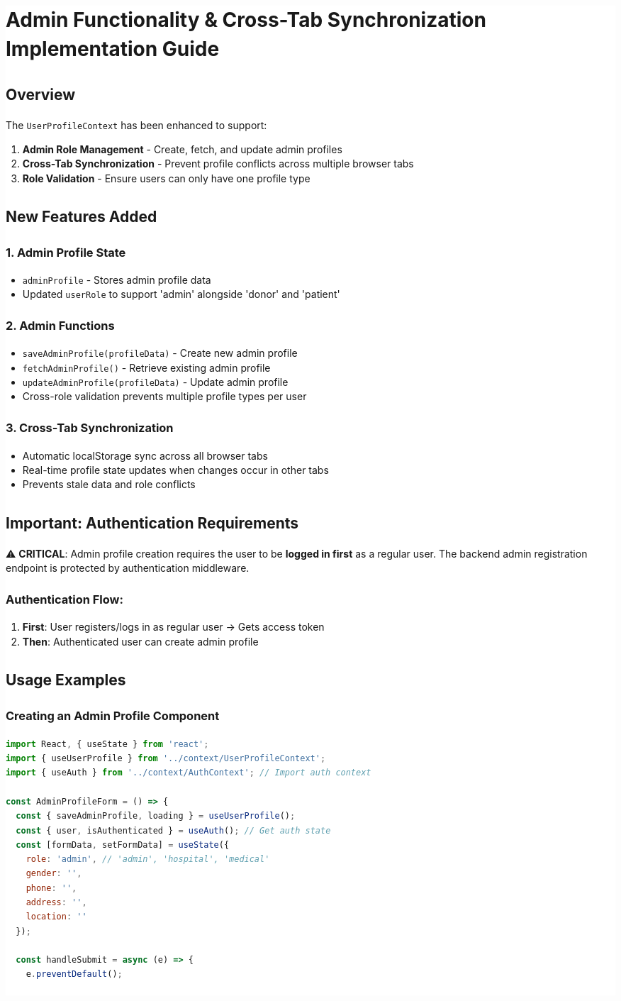 # Admin Functionality & Cross-Tab Synchronization Implementation Guide

## Overview

The `UserProfileContext` has been enhanced to support:

1. **Admin Role Management** - Create, fetch, and update admin profiles
2. **Cross-Tab Synchronization** - Prevent profile conflicts across multiple browser tabs
3. **Role Validation** - Ensure users can only have one profile type

## New Features Added

### 1. Admin Profile State
- `adminProfile` - Stores admin profile data
- Updated `userRole` to support 'admin' alongside 'donor' and 'patient'

### 2. Admin Functions
- `saveAdminProfile(profileData)` - Create new admin profile
- `fetchAdminProfile()` - Retrieve existing admin profile
- `updateAdminProfile(profileData)` - Update admin profile
- Cross-role validation prevents multiple profile types per user

### 3. Cross-Tab Synchronization
- Automatic localStorage sync across all browser tabs
- Real-time profile state updates when changes occur in other tabs
- Prevents stale data and role conflicts

## Important: Authentication Requirements

⚠️ **CRITICAL**: Admin profile creation requires the user to be **logged in first** as a regular user. The backend admin registration endpoint is protected by authentication middleware.

### Authentication Flow:
1. **First**: User registers/logs in as regular user → Gets access token
2. **Then**: Authenticated user can create admin profile

## Usage Examples

### Creating an Admin Profile Component

```jsx
import React, { useState } from 'react';
import { useUserProfile } from '../context/UserProfileContext';
import { useAuth } from '../context/AuthContext'; // Import auth context

const AdminProfileForm = () => {
  const { saveAdminProfile, loading } = useUserProfile();
  const { user, isAuthenticated } = useAuth(); // Get auth state
  const [formData, setFormData] = useState({
    role: 'admin', // 'admin', 'hospital', 'medical'
    gender: '',
    phone: '',
    address: '',
    location: ''
  });

  const handleSubmit = async (e) => {
    e.preventDefault();
    
```